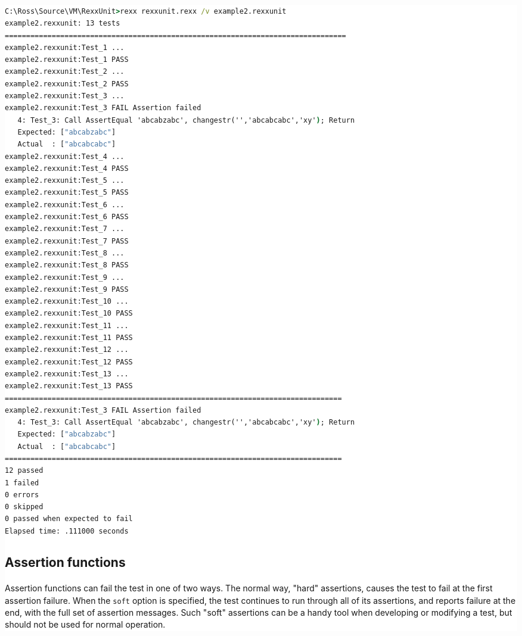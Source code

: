 ```bat
C:\Ross\Source\VM\RexxUnit>rexx rexxunit.rexx /v example2.rexxunit
example2.rexxunit: 13 tests
================================================================================
example2.rexxunit:Test_1 ...
example2.rexxunit:Test_1 PASS
example2.rexxunit:Test_2 ...
example2.rexxunit:Test_2 PASS
example2.rexxunit:Test_3 ...
example2.rexxunit:Test_3 FAIL Assertion failed
   4: Test_3: Call AssertEqual 'abcabzabc', changestr('','abcabcabc','xy'); Return
   Expected: ["abcabzabc"]
   Actual  : ["abcabcabc"]
example2.rexxunit:Test_4 ...
example2.rexxunit:Test_4 PASS
example2.rexxunit:Test_5 ...
example2.rexxunit:Test_5 PASS
example2.rexxunit:Test_6 ...
example2.rexxunit:Test_6 PASS
example2.rexxunit:Test_7 ...
example2.rexxunit:Test_7 PASS
example2.rexxunit:Test_8 ...
example2.rexxunit:Test_8 PASS
example2.rexxunit:Test_9 ...
example2.rexxunit:Test_9 PASS
example2.rexxunit:Test_10 ...
example2.rexxunit:Test_10 PASS
example2.rexxunit:Test_11 ...
example2.rexxunit:Test_11 PASS
example2.rexxunit:Test_12 ...
example2.rexxunit:Test_12 PASS
example2.rexxunit:Test_13 ...
example2.rexxunit:Test_13 PASS
===============================================================================
example2.rexxunit:Test_3 FAIL Assertion failed
   4: Test_3: Call AssertEqual 'abcabzabc', changestr('','abcabcabc','xy'); Return
   Expected: ["abcabzabc"]
   Actual  : ["abcabcabc"]
===============================================================================
12 passed
1 failed
0 errors
0 skipped
0 passed when expected to fail
Elapsed time: .111000 seconds
```

## Assertion functions

Assertion functions can fail the test in one of two ways.  The normal way,
"hard" assertions, causes the test to fail at the first assertion failure.
When the `soft` option is specified, the test continues to run through all
of its assertions, and reports failure at the end, with the full set of
assertion messages.  Such "soft" assertions can be a handy tool when developing
or modifying a test, but should not be used for normal operation.
